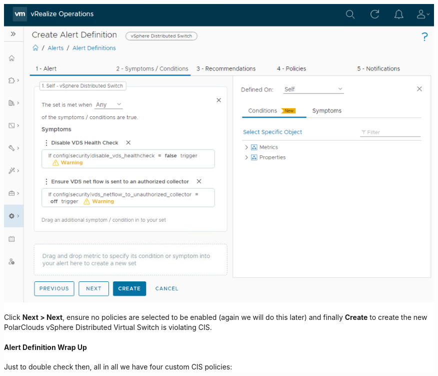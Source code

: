 ![PolarClouds vSphere Distributed Virtual Switch is violating CIS alert Symptoms](/images/vsphere-compliance-with-vro/vsphere-compliance-with-vro-22.png)

Click **Next > Next**, ensure no policies are selected to be enabled (again we will do this later) and finally **Create** to create the new PolarClouds vSphere Distributed Virtual Switch is violating CIS. 

#### Alert Definition Wrap Up
Just to double check then, all in all we have four custom CIS policies:
